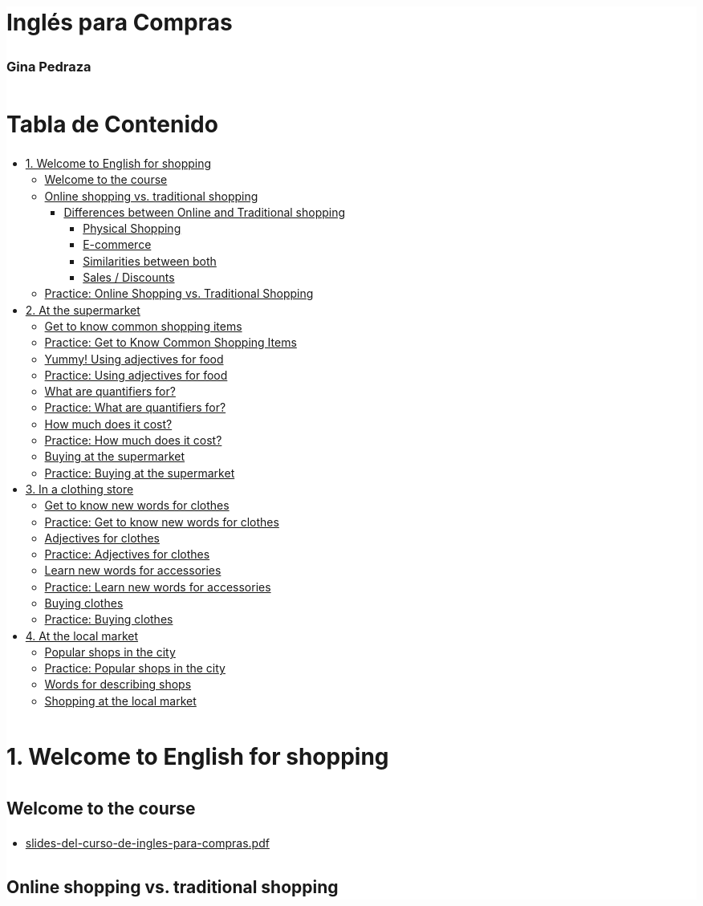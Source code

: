 <h1>Inglés para Compras</h1>

<h3>Gina Pedraza</h3>

<h1>Tabla de Contenido</h1>

- [1. Welcome to English for shopping](#1-welcome-to-english-for-shopping)
  - [Welcome to the course](#welcome-to-the-course)
  - [Online shopping vs. traditional shopping](#online-shopping-vs-traditional-shopping)
    - [Differences between Online and Traditional shopping](#differences-between-online-and-traditional-shopping)
      - [Physical Shopping](#physical-shopping)
      - [E-commerce](#e-commerce)
      - [Similarities between both](#similarities-between-both)
      - [Sales / Discounts](#sales--discounts)
  - [Practice: Online Shopping vs. Traditional Shopping](#practice-online-shopping-vs-traditional-shopping)
- [2. At the supermarket](#2-at-the-supermarket)
  - [Get to know common shopping items](#get-to-know-common-shopping-items)
  - [Practice: Get to Know Common Shopping Items](#practice-get-to-know-common-shopping-items)
  - [Yummy! Using adjectives for food](#yummy-using-adjectives-for-food)
  - [Practice: Using adjectives for food](#practice-using-adjectives-for-food)
  - [What are quantifiers for?](#what-are-quantifiers-for)
  - [Practice: What are quantifiers for?](#practice-what-are-quantifiers-for)
  - [How much does it cost?](#how-much-does-it-cost)
  - [Practice: How much does it cost?](#practice-how-much-does-it-cost)
  - [Buying at the supermarket](#buying-at-the-supermarket)
  - [Practice: Buying at the supermarket](#practice-buying-at-the-supermarket)
- [3. In a clothing store](#3-in-a-clothing-store)
  - [Get to know new words for clothes](#get-to-know-new-words-for-clothes)
  - [Practice: Get to know new words for clothes](#practice-get-to-know-new-words-for-clothes)
  - [Adjectives for clothes](#adjectives-for-clothes)
  - [Practice: Adjectives for clothes](#practice-adjectives-for-clothes)
  - [Learn new words for accessories](#learn-new-words-for-accessories)
  - [Practice: Learn new words for accessories](#practice-learn-new-words-for-accessories)
  - [Buying clothes](#buying-clothes)
  - [Practice: Buying clothes](#practice-buying-clothes)
- [4. At the local market](#4-at-the-local-market)
  - [Popular shops in the city](#popular-shops-in-the-city)
  - [Practice: Popular shops in the city](#practice-popular-shops-in-the-city)
  - [Words for describing shops](#words-for-describing-shops)
  - [Shopping at the local market](#shopping-at-the-local-market)

# 1. Welcome to English for shopping

## Welcome to the course

- [slides-del-curso-de-ingles-para-compras.pdf](https://drive.google.com/file/d/1-bv1wKj8UYQbGeSwpFgWr7KNwSRhvsMe/view?usp=sharing)

## Online shopping vs. traditional shopping
